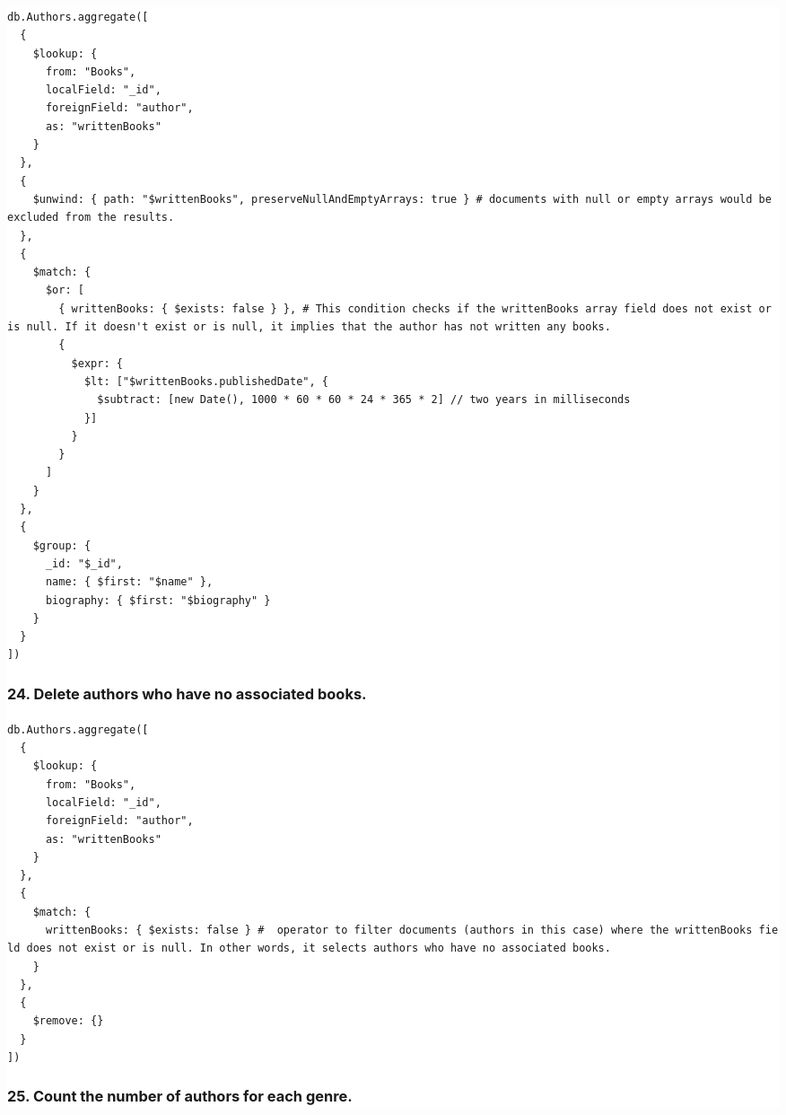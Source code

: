 ```shell
db.Authors.aggregate([
  {
    $lookup: {
      from: "Books",
      localField: "_id",
      foreignField: "author",
      as: "writtenBooks"
    }
  },
  {
    $unwind: { path: "$writtenBooks", preserveNullAndEmptyArrays: true } # documents with null or empty arrays would be excluded from the results.
  },
  {
    $match: {
      $or: [
        { writtenBooks: { $exists: false } }, # This condition checks if the writtenBooks array field does not exist or is null. If it doesn't exist or is null, it implies that the author has not written any books.
        {
          $expr: {
            $lt: ["$writtenBooks.publishedDate", {
              $subtract: [new Date(), 1000 * 60 * 60 * 24 * 365 * 2] // two years in milliseconds
            }]
          }
        }
      ]
    }
  },
  {
    $group: {
      _id: "$_id",
      name: { $first: "$name" },
      biography: { $first: "$biography" }
    }
  }
])
```
### 24. Delete authors who have no associated books.
```shell
db.Authors.aggregate([
  {
    $lookup: {
      from: "Books",
      localField: "_id",
      foreignField: "author",
      as: "writtenBooks"
    }
  },
  {
    $match: {
      writtenBooks: { $exists: false } #  operator to filter documents (authors in this case) where the writtenBooks field does not exist or is null. In other words, it selects authors who have no associated books.
    }
  },
  {
    $remove: {}
  }
])
```
### 25. Count the number of authors for each genre.